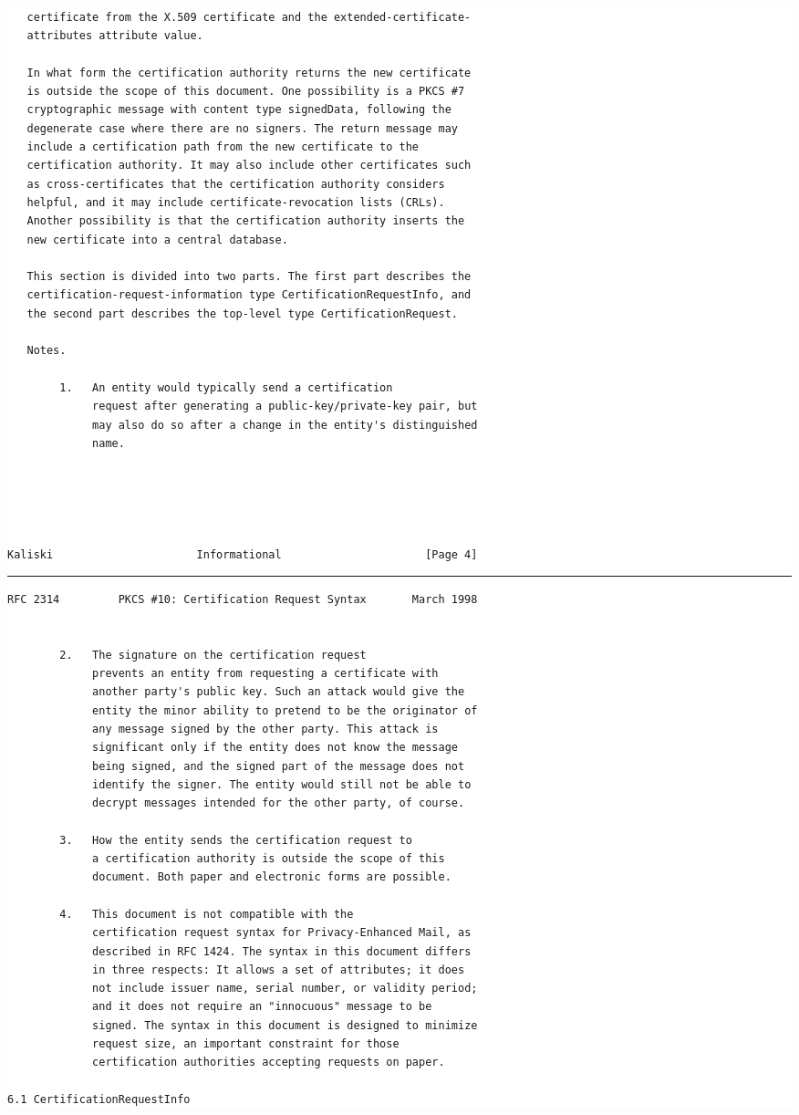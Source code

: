 ``` newpage
   certificate from the X.509 certificate and the extended-certificate-
   attributes attribute value.

   In what form the certification authority returns the new certificate
   is outside the scope of this document. One possibility is a PKCS #7
   cryptographic message with content type signedData, following the
   degenerate case where there are no signers. The return message may
   include a certification path from the new certificate to the
   certification authority. It may also include other certificates such
   as cross-certificates that the certification authority considers
   helpful, and it may include certificate-revocation lists (CRLs).
   Another possibility is that the certification authority inserts the
   new certificate into a central database.

   This section is divided into two parts. The first part describes the
   certification-request-information type CertificationRequestInfo, and
   the second part describes the top-level type CertificationRequest.

   Notes.

        1.   An entity would typically send a certification
             request after generating a public-key/private-key pair, but
             may also do so after a change in the entity's distinguished
             name.





Kaliski                      Informational                      [Page 4]
```

------------------------------------------------------------------------

``` newpage
RFC 2314         PKCS #10: Certification Request Syntax       March 1998


        2.   The signature on the certification request
             prevents an entity from requesting a certificate with
             another party's public key. Such an attack would give the
             entity the minor ability to pretend to be the originator of
             any message signed by the other party. This attack is
             significant only if the entity does not know the message
             being signed, and the signed part of the message does not
             identify the signer. The entity would still not be able to
             decrypt messages intended for the other party, of course.

        3.   How the entity sends the certification request to
             a certification authority is outside the scope of this
             document. Both paper and electronic forms are possible.

        4.   This document is not compatible with the
             certification request syntax for Privacy-Enhanced Mail, as
             described in RFC 1424. The syntax in this document differs
             in three respects: It allows a set of attributes; it does
             not include issuer name, serial number, or validity period;
             and it does not require an "innocuous" message to be
             signed. The syntax in this document is designed to minimize
             request size, an important constraint for those
             certification authorities accepting requests on paper.

6.1 CertificationRequestInfo

```
